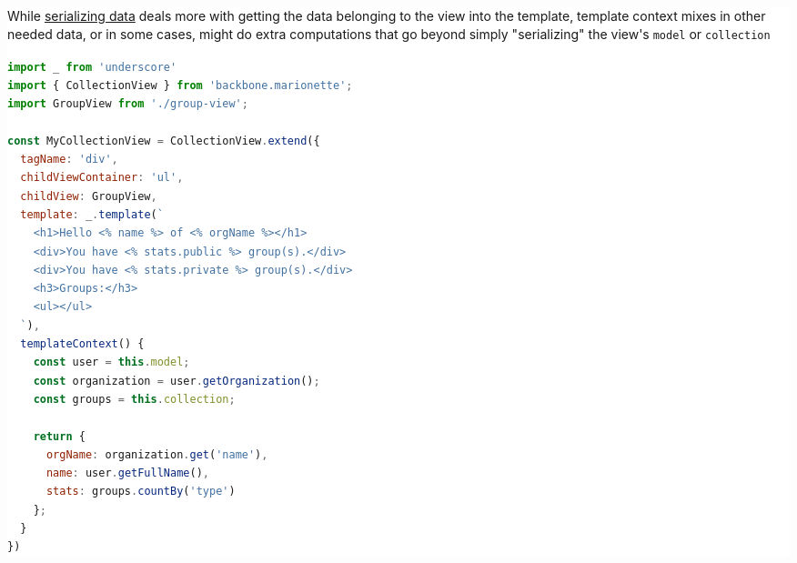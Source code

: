 While [serializing data](#serializing-data) deals more with getting the data belonging to the view
into the template, template context mixes in other needed data, or in some cases, might do extra
computations that go beyond simply "serializing" the view's `model` or `collection`

```javascript
import _ from 'underscore'
import { CollectionView } from 'backbone.marionette';
import GroupView from './group-view';

const MyCollectionView = CollectionView.extend({
  tagName: 'div',
  childViewContainer: 'ul',
  childView: GroupView,
  template: _.template(`
    <h1>Hello <% name %> of <% orgName %></h1>
    <div>You have <% stats.public %> group(s).</div>
    <div>You have <% stats.private %> group(s).</div>
    <h3>Groups:</h3>
    <ul></ul>
  `),
  templateContext() {
    const user = this.model;
    const organization = user.getOrganization();
    const groups = this.collection;

    return {
      orgName: organization.get('name'),
      name: user.getFullName(),
      stats: groups.countBy('type')
    };
  }
})
```
